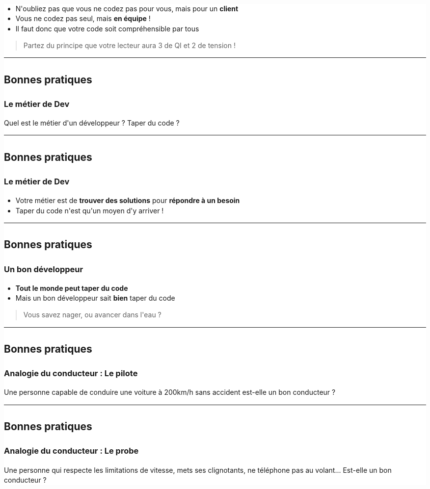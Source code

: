 - N'oubliez pas que vous ne codez pas pour vous, mais pour un **client**
- Vous ne codez pas seul, mais **en équipe** !
- Il faut donc que votre code soit compréhensible par tous

> Partez du principe que votre lecteur aura 3 de QI et 2 de tension !

----

## Bonnes pratiques

### Le métier de Dev

Quel est le métier d'un développeur ? Taper du code ?

----

## Bonnes pratiques

### Le métier de Dev

- Votre métier est de **trouver des solutions** pour **répondre à un besoin**
- Taper du code n'est qu'un moyen d'y arriver !

----

## Bonnes pratiques

### Un bon développeur

- **Tout le monde peut taper du code**
- Mais un bon développeur sait **bien** taper du code

> Vous savez nager, ou avancer dans l'eau ?

----

## Bonnes pratiques

### Analogie du conducteur : Le pilote

Une personne capable de conduire une voiture à 200km/h sans accident est-elle un bon conducteur ?

----

## Bonnes pratiques

### Analogie du conducteur : Le probe

Une personne qui respecte les limitations de vitesse, mets ses clignotants, ne téléphone pas au volant... Est-elle un bon conducteur ?
